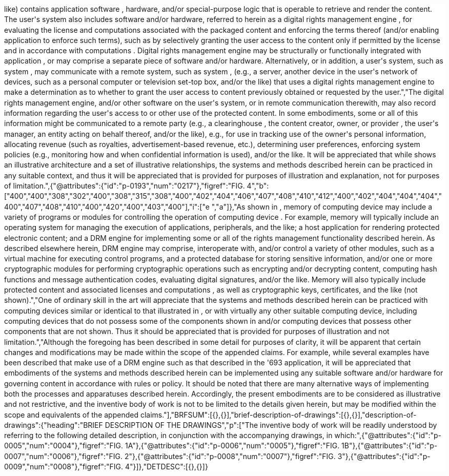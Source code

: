like) contains application software , hardware, and\/or special-purpose logic that is operable to retrieve and render the content. The user's system also includes software and\/or hardware, referred to herein as a digital rights management engine , for evaluating the license  and computations  associated with the packaged content  and enforcing the terms thereof (and\/or enabling application  to enforce such terms), such as by selectively granting the user access to the content only if permitted by the license  and in accordance with computations . Digital rights management engine  may be structurally or functionally integrated with application , or may comprise a separate piece of software and\/or hardware. Alternatively, or in addition, a user's system, such as system , may communicate with a remote system, such as system , (e.g., a server, another device in the user's network of devices, such as a personal computer or television set-top box, and\/or the like) that uses a digital rights management engine to make a determination  as to whether to grant the user access to content previously obtained or requested by the user.","The digital rights management engine, and\/or other software on the user's system, or in remote communication therewith, may also record information regarding the user's access to or other use of the protected content. In some embodiments, some or all of this information might be communicated to a remote party (e.g., a clearinghouse , the content creator, owner, or provider , the user's manager, an entity acting on behalf thereof, and\/or the like), e.g., for use in tracking use of the owner's personal information, allocating revenue (such as royalties, advertisement-based revenue, etc.), determining user preferences, enforcing system policies (e.g., monitoring how and when confidential information is used), and\/or the like. It will be appreciated that while  shows an illustrative architecture and a set of illustrative relationships, the systems and methods described herein can be practiced in any suitable context, and thus it will be appreciated that  is provided for purposes of illustration and explanation, not for purposes of limitation.",{"@attributes":{"id":"p-0193","num":"0217"},"figref":"FIG. 4","b":["400","400","308","302","400","308","315","308","400","402","404","406","407","408","410","412","400","402","404","404","404","400","407","408","410","400","420","400","403","400"],"i":["e ","a"]},"As shown in , memory  of computing device  may include a variety of programs or modules for controlling the operation of computing device . For example, memory  will typically include an operating system  for managing the execution of applications, peripherals, and the like; a host application  for rendering protected electronic content; and a DRM engine  for implementing some or all of the rights management functionality described herein. As described elsewhere herein, DRM engine  may comprise, interoperate with, and\/or control a variety of other modules, such as a virtual machine  for executing control programs, and a protected database  for storing sensitive information, and\/or one or more cryptographic modules  for performing cryptographic operations such as encrypting and\/or decrypting content, computing hash functions and message authentication codes, evaluating digital signatures, and\/or the like. Memory  will also typically include protected content  and associated licenses and computations , as well as cryptographic keys, certificates, and the like (not shown).","One of ordinary skill in the art will appreciate that the systems and methods described herein can be practiced with computing devices similar or identical to that illustrated in , or with virtually any other suitable computing device, including computing devices that do not possess some of the components shown in  and\/or computing devices that possess other components that are not shown. Thus it should be appreciated that  is provided for purposes of illustration and not limitation.","Although the foregoing has been described in some detail for purposes of clarity, it will be apparent that certain changes and modifications may be made within the scope of the appended claims. For example, while several examples have been described that make use of a DRM engine such as that described in the '693 application, it will be appreciated that embodiments of the systems and methods described herein can be implemented using any suitable software and\/or hardware for governing content in accordance with rules or policy. It should be noted that there are many alternative ways of implementing both the processes and apparatuses described herein. Accordingly, the present embodiments are to be considered as illustrative and not restrictive, and the inventive body of work is not to be limited to the details given herein, but may be modified within the scope and equivalents of the appended claims."],"BRFSUM":[{},{}],"brief-description-of-drawings":[{},{}],"description-of-drawings":{"heading":"BRIEF DESCRIPTION OF THE DRAWINGS","p":["The inventive body of work will be readily understood by referring to the following detailed description, in conjunction with the accompanying drawings, in which:",{"@attributes":{"id":"p-0005","num":"0004"},"figref":"FIG. 1A"},{"@attributes":{"id":"p-0006","num":"0005"},"figref":"FIG. 1B"},{"@attributes":{"id":"p-0007","num":"0006"},"figref":"FIG. 2"},{"@attributes":{"id":"p-0008","num":"0007"},"figref":"FIG. 3"},{"@attributes":{"id":"p-0009","num":"0008"},"figref":"FIG. 4"}]},"DETDESC":[{},{}]}
